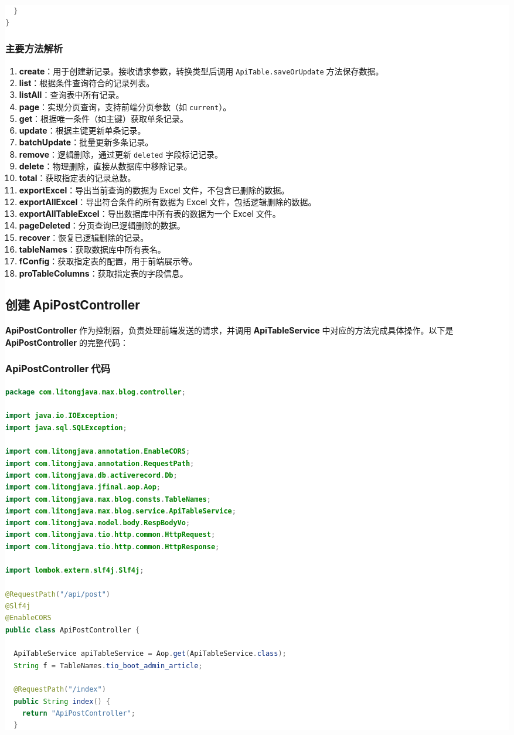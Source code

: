 ```java
  }
}
```

### 主要方法解析

1. **create**：用于创建新记录。接收请求参数，转换类型后调用 `ApiTable.saveOrUpdate` 方法保存数据。
2. **list**：根据条件查询符合的记录列表。
3. **listAll**：查询表中所有记录。
4. **page**：实现分页查询，支持前端分页参数（如 `current`）。
5. **get**：根据唯一条件（如主键）获取单条记录。
6. **update**：根据主键更新单条记录。
7. **batchUpdate**：批量更新多条记录。
8. **remove**：逻辑删除，通过更新 `deleted` 字段标记记录。
9. **delete**：物理删除，直接从数据库中移除记录。
10. **total**：获取指定表的记录总数。
11. **exportExcel**：导出当前查询的数据为 Excel 文件，不包含已删除的数据。
12. **exportAllExcel**：导出符合条件的所有数据为 Excel 文件，包括逻辑删除的数据。
13. **exportAllTableExcel**：导出数据库中所有表的数据为一个 Excel 文件。
14. **pageDeleted**：分页查询已逻辑删除的数据。
15. **recover**：恢复已逻辑删除的记录。
16. **tableNames**：获取数据库中所有表名。
17. **fConfig**：获取指定表的配置，用于前端展示等。
18. **proTableColumns**：获取指定表的字段信息。

## 创建 ApiPostController

**ApiPostController** 作为控制器，负责处理前端发送的请求，并调用 **ApiTableService** 中对应的方法完成具体操作。以下是 **ApiPostController** 的完整代码：

### ApiPostController 代码

```java
package com.litongjava.max.blog.controller;

import java.io.IOException;
import java.sql.SQLException;

import com.litongjava.annotation.EnableCORS;
import com.litongjava.annotation.RequestPath;
import com.litongjava.db.activerecord.Db;
import com.litongjava.jfinal.aop.Aop;
import com.litongjava.max.blog.consts.TableNames;
import com.litongjava.max.blog.service.ApiTableService;
import com.litongjava.model.body.RespBodyVo;
import com.litongjava.tio.http.common.HttpRequest;
import com.litongjava.tio.http.common.HttpResponse;

import lombok.extern.slf4j.Slf4j;

@RequestPath("/api/post")
@Slf4j
@EnableCORS
public class ApiPostController {

  ApiTableService apiTableService = Aop.get(ApiTableService.class);
  String f = TableNames.tio_boot_admin_article;

  @RequestPath("/index")
  public String index() {
    return "ApiPostController";
  }

```